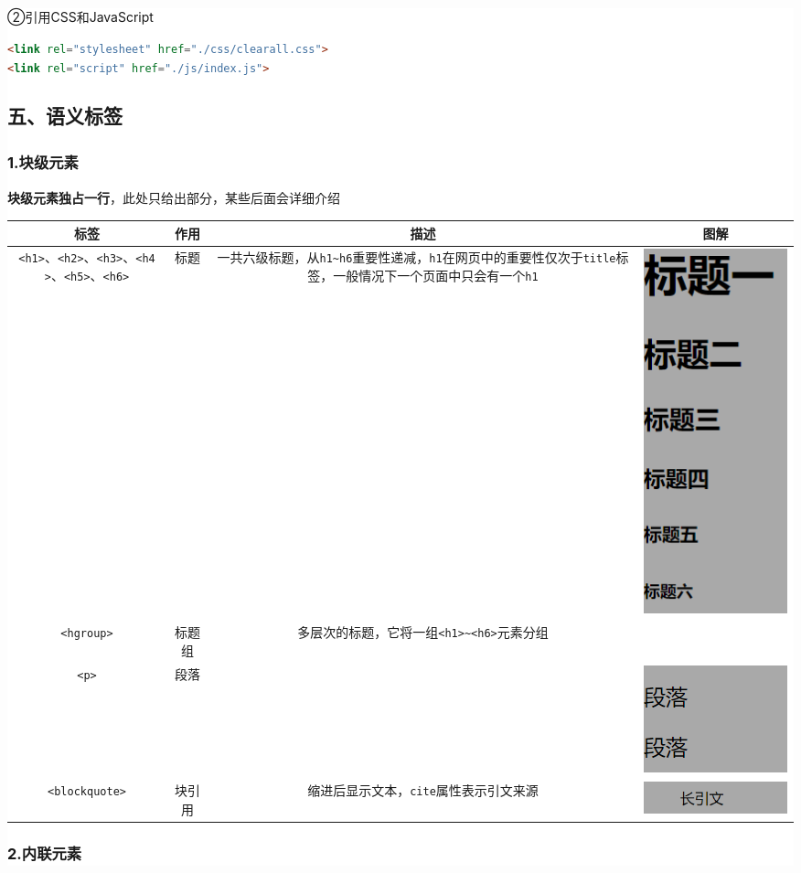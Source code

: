 ②引用CSS和JavaScript

```html
<link rel="stylesheet" href="./css/clearall.css">
<link rel="script" href="./js/index.js">
```

## 五、语义标签

### 1.块级元素

**块级元素独占一行**，此处只给出部分，某些后面会详细介绍

|                      标签                      |  作用  |                             描述                             |                    图解                    |
| :--------------------------------------------: | :----: | :----------------------------------------------------------: | :----------------------------------------: |
| `<h1>`、`<h2>`、`<h3>`、`<h4>`、`<h5>`、`<h6>` |  标题  | 一共六级标题，从`h1~h6`重要性递减，`h1`在网页中的重要性仅次于`title`标签，一般情况下一个页面中只会有一个`h1` | ![1669038822767](assets/1669038822767.png) |
|                   `<hgroup>`                   | 标题组 |          多层次的标题，它将一组`<h1>~<h6>`元素分组           |                                            |
|                     `<p>`                      |  段落  |                                                              | ![1669038885821](assets/1669038885821.png) |
|                 `<blockquote>`                 | 块引用 |            缩进后显示文本，`cite`属性表示引文来源            | ![1669130786773](assets/1669130786773.png) |

### 2.内联元素
